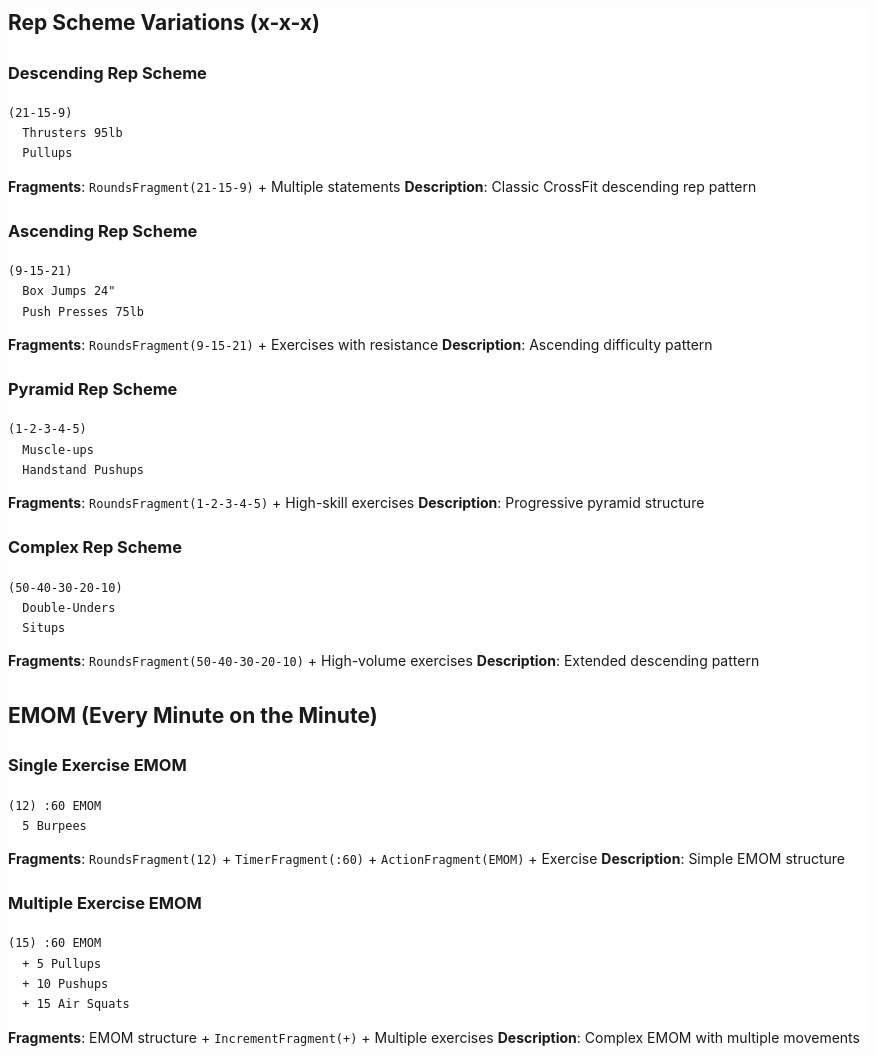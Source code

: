 ## Rep Scheme Variations (x-x-x)

### Descending Rep Scheme
```
(21-15-9) 
  Thrusters 95lb
  Pullups
```
**Fragments**: `RoundsFragment(21-15-9)` + Multiple statements
**Description**: Classic CrossFit descending rep pattern

### Ascending Rep Scheme
```
(9-15-21)
  Box Jumps 24"
  Push Presses 75lb
```
**Fragments**: `RoundsFragment(9-15-21)` + Exercises with resistance
**Description**: Ascending difficulty pattern

### Pyramid Rep Scheme
```
(1-2-3-4-5)
  Muscle-ups
  Handstand Pushups
```
**Fragments**: `RoundsFragment(1-2-3-4-5)` + High-skill exercises
**Description**: Progressive pyramid structure

### Complex Rep Scheme
```
(50-40-30-20-10)
  Double-Unders
  Situps
```
**Fragments**: `RoundsFragment(50-40-30-20-10)` + High-volume exercises
**Description**: Extended descending pattern

## EMOM (Every Minute on the Minute)

### Single Exercise EMOM
```
(12) :60 EMOM
  5 Burpees
```
**Fragments**: `RoundsFragment(12)` + `TimerFragment(:60)` + `ActionFragment(EMOM)` + Exercise
**Description**: Simple EMOM structure

### Multiple Exercise EMOM
```
(15) :60 EMOM
  + 5 Pullups
  + 10 Pushups
  + 15 Air Squats
```
**Fragments**: EMOM structure + `IncrementFragment(+)` + Multiple exercises
**Description**: Complex EMOM with multiple movements
